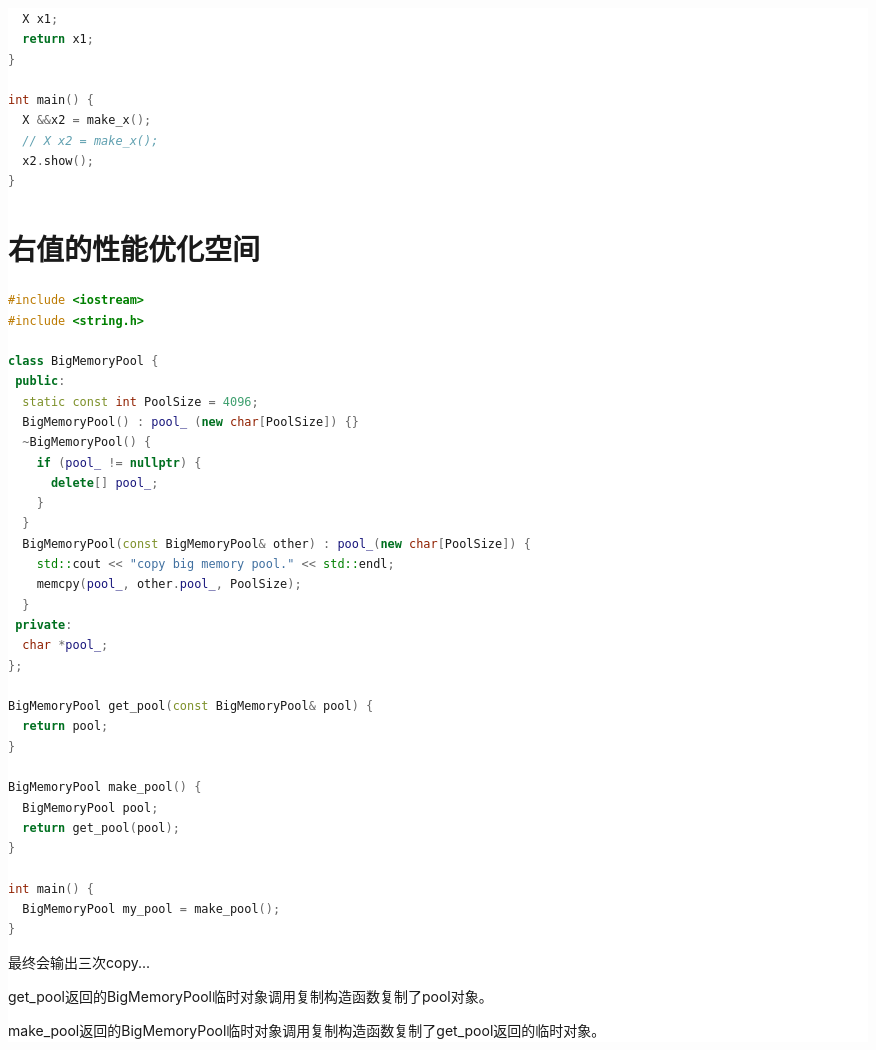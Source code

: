 ```cpp
  X x1;
  return x1;
}

int main() {
  X &&x2 = make_x();
  // X x2 = make_x();
  x2.show();
}
```

# 右值的性能优化空间
```cpp
#include <iostream>
#include <string.h>

class BigMemoryPool {
 public:
  static const int PoolSize = 4096;
  BigMemoryPool() : pool_ (new char[PoolSize]) {}
  ~BigMemoryPool() {
    if (pool_ != nullptr) {
      delete[] pool_;
    }
  }
  BigMemoryPool(const BigMemoryPool& other) : pool_(new char[PoolSize]) {
    std::cout << "copy big memory pool." << std::endl;
    memcpy(pool_, other.pool_, PoolSize);
  }
 private:
  char *pool_;
};

BigMemoryPool get_pool(const BigMemoryPool& pool) {
  return pool;
}

BigMemoryPool make_pool() {
  BigMemoryPool pool;
  return get_pool(pool);
}

int main() {
  BigMemoryPool my_pool = make_pool();
}
```
最终会输出三次copy...

get_pool返回的BigMemoryPool临时对象调用复制构造函数复制了pool对象。

make_pool返回的BigMemoryPool临时对象调用复制构造函数复制了get_pool返回的临时对象。
